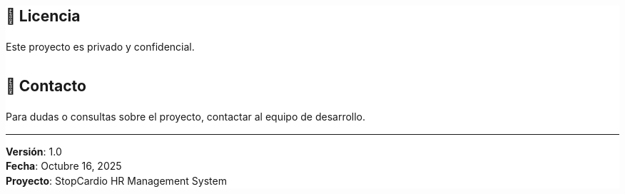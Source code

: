 ## 📝 Licencia

Este proyecto es privado y confidencial.

## 📧 Contacto

Para dudas o consultas sobre el proyecto, contactar al equipo de desarrollo.

---

**Versión**: 1.0  
**Fecha**: Octubre 16, 2025  
**Proyecto**: StopCardio HR Management System
